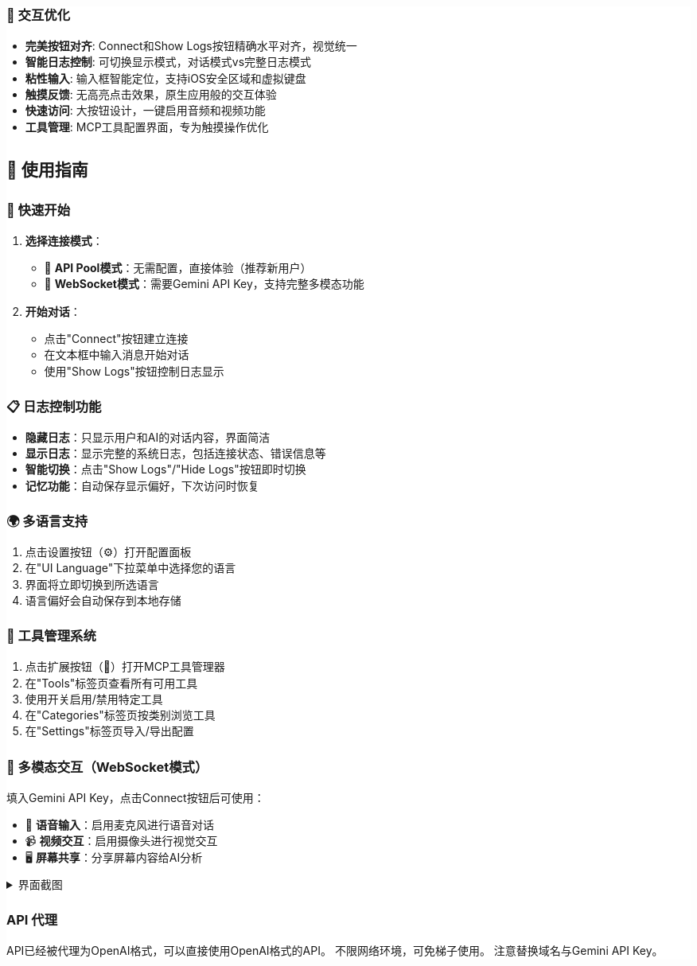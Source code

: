 ### 🔧 交互优化
- **完美按钮对齐**: Connect和Show Logs按钮精确水平对齐，视觉统一
- **智能日志控制**: 可切换显示模式，对话模式vs完整日志模式
- **粘性输入**: 输入框智能定位，支持iOS安全区域和虚拟键盘
- **触摸反馈**: 无高亮点击效果，原生应用般的交互体验
- **快速访问**: 大按钮设计，一键启用音频和视频功能
- **工具管理**: MCP工具配置界面，专为触摸操作优化

## 🎯 使用指南

### 🚀 快速开始
1. **选择连接模式**：
   - 🔗 **API Pool模式**：无需配置，直接体验（推荐新用户）
   - 🎤 **WebSocket模式**：需要Gemini API Key，支持完整多模态功能

2. **开始对话**：
   - 点击"Connect"按钮建立连接
   - 在文本框中输入消息开始对话
   - 使用"Show Logs"按钮控制日志显示

### 📋 日志控制功能
- **隐藏日志**：只显示用户和AI的对话内容，界面简洁
- **显示日志**：显示完整的系统日志，包括连接状态、错误信息等
- **智能切换**：点击"Show Logs"/"Hide Logs"按钮即时切换
- **记忆功能**：自动保存显示偏好，下次访问时恢复

### 🌍 多语言支持
1. 点击设置按钮（⚙️）打开配置面板
2. 在"UI Language"下拉菜单中选择您的语言
3. 界面将立即切换到所选语言
4. 语言偏好会自动保存到本地存储

### 🔧 工具管理系统
1. 点击扩展按钮（🧩）打开MCP工具管理器
2. 在"Tools"标签页查看所有可用工具
3. 使用开关启用/禁用特定工具
4. 在"Categories"标签页按类别浏览工具
5. 在"Settings"标签页导入/导出配置

### 🎤 多模态交互（WebSocket模式）
填入Gemini API Key，点击Connect按钮后可使用：
- 🎤 **语音输入**：启用麦克风进行语音对话
- 📹 **视频交互**：启用摄像头进行视觉交互
- 🖥️ **屏幕共享**：分享屏幕内容给AI分析

<details><summary>界面截图</summary></details>


### API 代理
API已经被代理为OpenAI格式，可以直接使用OpenAI格式的API。
不限网络环境，可免梯子使用。
注意替换域名与Gemini API Key。
